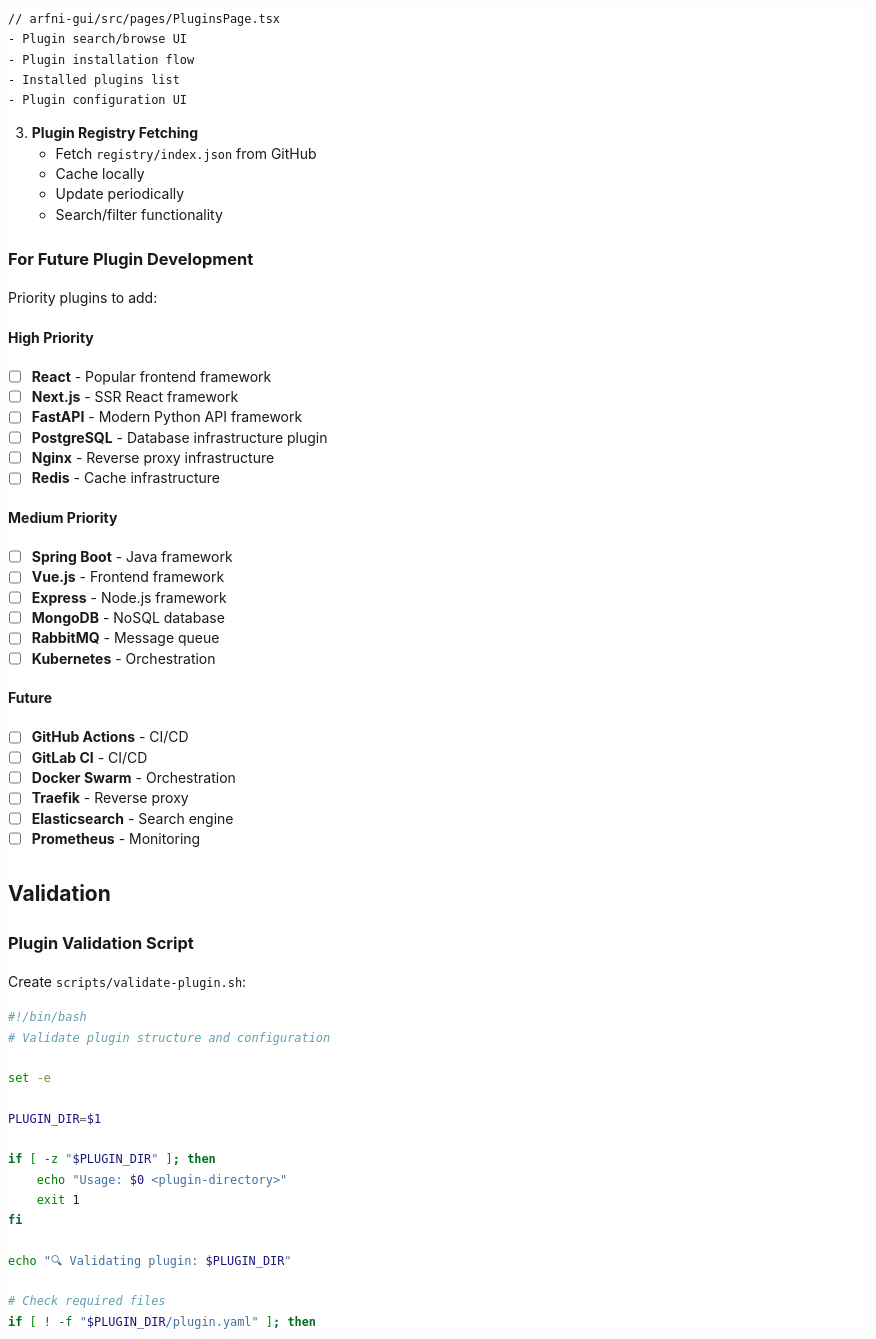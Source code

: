    ```tsx
   // arfni-gui/src/pages/PluginsPage.tsx
   - Plugin search/browse UI
   - Plugin installation flow
   - Installed plugins list
   - Plugin configuration UI
   ```

3. **Plugin Registry Fetching**
   - Fetch `registry/index.json` from GitHub
   - Cache locally
   - Update periodically
   - Search/filter functionality

### For Future Plugin Development

Priority plugins to add:

#### High Priority
- [ ] **React** - Popular frontend framework
- [ ] **Next.js** - SSR React framework
- [ ] **FastAPI** - Modern Python API framework
- [ ] **PostgreSQL** - Database infrastructure plugin
- [ ] **Nginx** - Reverse proxy infrastructure
- [ ] **Redis** - Cache infrastructure

#### Medium Priority
- [ ] **Spring Boot** - Java framework
- [ ] **Vue.js** - Frontend framework
- [ ] **Express** - Node.js framework
- [ ] **MongoDB** - NoSQL database
- [ ] **RabbitMQ** - Message queue
- [ ] **Kubernetes** - Orchestration

#### Future
- [ ] **GitHub Actions** - CI/CD
- [ ] **GitLab CI** - CI/CD
- [ ] **Docker Swarm** - Orchestration
- [ ] **Traefik** - Reverse proxy
- [ ] **Elasticsearch** - Search engine
- [ ] **Prometheus** - Monitoring

## Validation

### Plugin Validation Script

Create `scripts/validate-plugin.sh`:

```bash
#!/bin/bash
# Validate plugin structure and configuration

set -e

PLUGIN_DIR=$1

if [ -z "$PLUGIN_DIR" ]; then
    echo "Usage: $0 <plugin-directory>"
    exit 1
fi

echo "🔍 Validating plugin: $PLUGIN_DIR"

# Check required files
if [ ! -f "$PLUGIN_DIR/plugin.yaml" ]; then
```